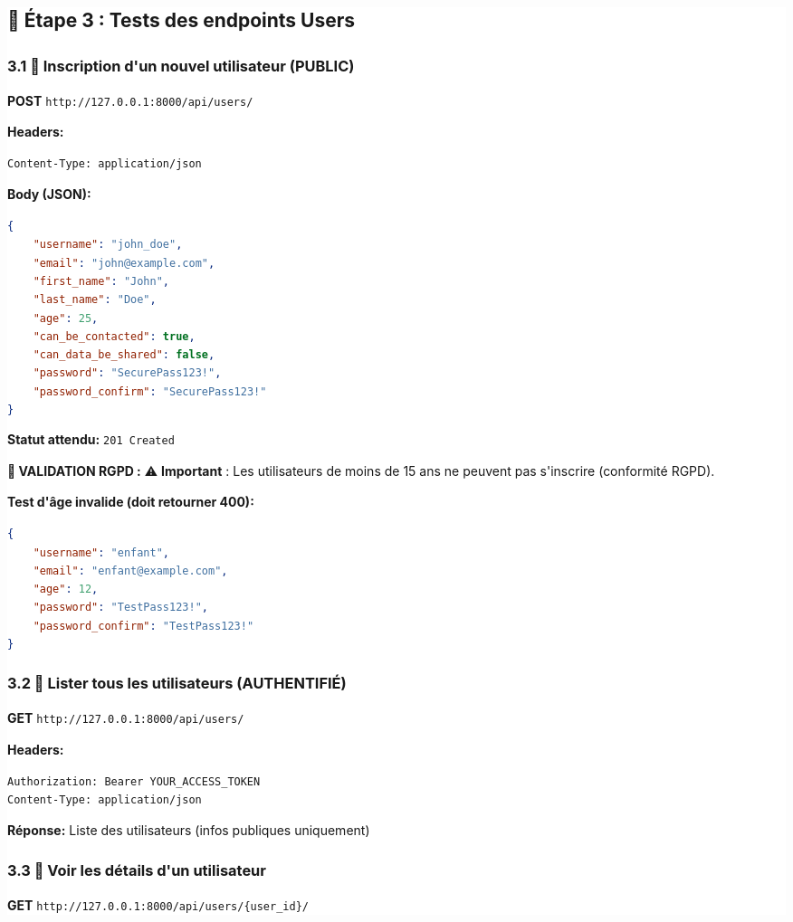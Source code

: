## 👥 Étape 3 : Tests des endpoints Users

### 3.1 📝 Inscription d'un nouvel utilisateur (PUBLIC)
**POST** `http://127.0.0.1:8000/api/users/`

**Headers:**
```
Content-Type: application/json
```

**Body (JSON):**
```json
{
    "username": "john_doe",
    "email": "john@example.com",
    "first_name": "John",
    "last_name": "Doe",
    "age": 25,
    "can_be_contacted": true,
    "can_data_be_shared": false,
    "password": "SecurePass123!",
    "password_confirm": "SecurePass123!"
}
```

**Statut attendu:** `201 Created`

**🔐 VALIDATION RGPD :**
⚠️ **Important** : Les utilisateurs de moins de 15 ans ne peuvent pas s'inscrire (conformité RGPD).

**Test d'âge invalide (doit retourner 400):**
```json
{
    "username": "enfant",
    "email": "enfant@example.com", 
    "age": 12,
    "password": "TestPass123!",
    "password_confirm": "TestPass123!"
}
```

### 3.2 📖 Lister tous les utilisateurs (AUTHENTIFIÉ)
**GET** `http://127.0.0.1:8000/api/users/`

**Headers:**
```
Authorization: Bearer YOUR_ACCESS_TOKEN
Content-Type: application/json
```

**Réponse:** Liste des utilisateurs (infos publiques uniquement)

### 3.3 👤 Voir les détails d'un utilisateur
**GET** `http://127.0.0.1:8000/api/users/{user_id}/`

